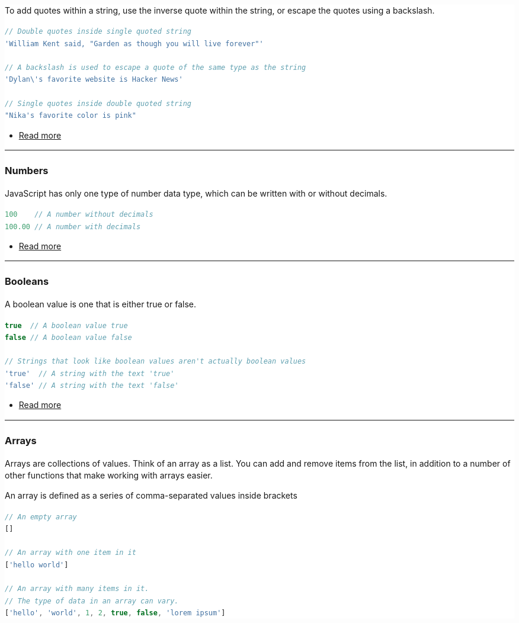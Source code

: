 To add quotes within a string, use the inverse quote within the string, or escape the quotes using a backslash.

```js
// Double quotes inside single quoted string
'William Kent said, "Garden as though you will live forever"'

// A backslash is used to escape a quote of the same type as the string
'Dylan\'s favorite website is Hacker News'

// Single quotes inside double quoted string
"Nika's favorite color is pink"
```

- [Read more](https://www.w3schools.com/js/js_strings.asp)

---

### Numbers

JavaScript has only one type of number data type, which can be written with or without decimals.

```js
100    // A number without decimals
100.00 // A number with decimals
```

- [Read more](https://www.w3schools.com/js/js_numbers.asp)

---

### Booleans

A boolean value is one that is either true or false.

```js
true  // A boolean value true
false // A boolean value false

// Strings that look like boolean values aren't actually boolean values
'true'  // A string with the text 'true'
'false' // A string with the text 'false'
```

- [Read more](https://www.w3schools.com/js/js_booleans.asp)

---

### Arrays

Arrays are collections of values. Think of an array as a list. You can add and remove items from the list, in addition
to a number of other functions that make working with arrays easier.

An array is defined as a series of comma-separated values inside brackets

```js
// An empty array
[]

// An array with one item in it
['hello world']

// An array with many items in it.
// The type of data in an array can vary.
['hello', 'world', 1, 2, true, false, 'lorem ipsum']
```
